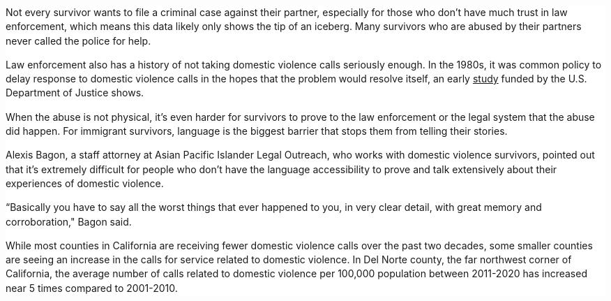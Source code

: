 Not every survivor wants to file a criminal case against their partner, especially for those who don’t have much trust in law enforcement, which means this data likely only shows the tip of an iceberg. Many survivors who are abused by their partners never called the police for help. 

Law enforcement also has a history of not taking domestic violence calls seriously enough. In the 1980s, it was common policy to delay response to domestic violence calls in the hopes that the problem would resolve itself, an early [study](https://www.ojp.gov/pdffiles1/nij/grants/215915.pdf) funded by the U.S. Department of Justice shows. 

When the abuse is not physical, it’s even harder for survivors to prove to the law enforcement or the legal system that the abuse did happen. For immigrant survivors, language is the biggest barrier that stops them from telling their stories. 

Alexis Bagon, a staff attorney at Asian Pacific Islander Legal Outreach, who works with domestic violence survivors, pointed out that it’s extremely difficult for people who don’t have the language accessibility to prove and talk extensively about their experiences of domestic violence.

“Basically you have to say all the worst things that ever happened to you, in very clear detail, with great memory and corroboration," Bagon said.

While most counties in California are receiving fewer domestic violence calls over the past two decades, some smaller counties are seeing an increase in the calls for service related to domestic violence. In Del Norte county, the far northwest corner of California, the average number of calls related to domestic violence per 100,000 population between 2011-2020 has increased near 5 times compared to 2001-2010. 
